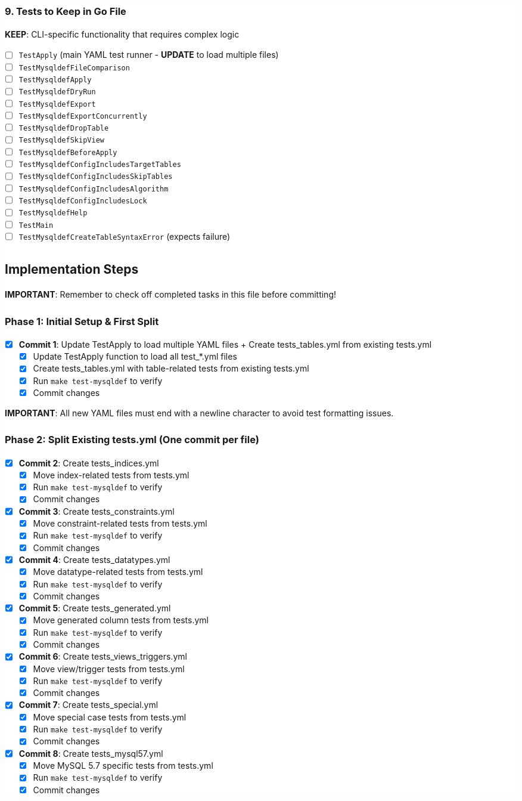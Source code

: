 ### 9. Tests to Keep in Go File
**KEEP**: CLI-specific functionality that requires complex logic
- [ ] `TestApply` (main YAML test runner - **UPDATE** to load multiple files)
- [ ] `TestMysqldefFileComparison`
- [ ] `TestMysqldefApply`
- [ ] `TestMysqldefDryRun`
- [ ] `TestMysqldefExport`
- [ ] `TestMysqldefExportConcurrently`
- [ ] `TestMysqldefDropTable`
- [ ] `TestMysqldefSkipView`
- [ ] `TestMysqldefBeforeApply`
- [ ] `TestMysqldefConfigIncludesTargetTables`
- [ ] `TestMysqldefConfigIncludesSkipTables`
- [ ] `TestMysqldefConfigIncludesAlgorithm`
- [ ] `TestMysqldefConfigIncludesLock`
- [ ] `TestMysqldefHelp`
- [ ] `TestMain`
- [ ] `TestMysqldefCreateTableSyntaxError` (expects failure)

## Implementation Steps

**IMPORTANT**: Remember to check off completed tasks in this file before committing!

### Phase 1: Initial Setup & First Split
- [x] **Commit 1**: Update TestApply to load multiple YAML files + Create tests_tables.yml from existing tests.yml
  - [x] Update TestApply function to load all test_*.yml files 
  - [x] Create tests_tables.yml with table-related tests from existing tests.yml
  - [x] Run `make test-mysqldef` to verify
  - [x] Commit changes

**IMPORTANT**: All new YAML files must end with a newline character to avoid test formatting issues.

### Phase 2: Split Existing tests.yml (One commit per file)
- [x] **Commit 2**: Create tests_indices.yml 
  - [x] Move index-related tests from tests.yml
  - [x] Run `make test-mysqldef` to verify
  - [x] Commit changes
- [x] **Commit 3**: Create tests_constraints.yml
  - [x] Move constraint-related tests from tests.yml  
  - [x] Run `make test-mysqldef` to verify
  - [x] Commit changes
- [x] **Commit 4**: Create tests_datatypes.yml
  - [x] Move datatype-related tests from tests.yml
  - [x] Run `make test-mysqldef` to verify  
  - [x] Commit changes
- [x] **Commit 5**: Create tests_generated.yml
  - [x] Move generated column tests from tests.yml
  - [x] Run `make test-mysqldef` to verify
  - [x] Commit changes
- [x] **Commit 6**: Create tests_views_triggers.yml
  - [x] Move view/trigger tests from tests.yml
  - [x] Run `make test-mysqldef` to verify
  - [x] Commit changes
- [x] **Commit 7**: Create tests_special.yml  
  - [x] Move special case tests from tests.yml
  - [x] Run `make test-mysqldef` to verify
  - [x] Commit changes
- [x] **Commit 8**: Create tests_mysql57.yml
  - [x] Move MySQL 5.7 specific tests from tests.yml
  - [x] Run `make test-mysqldef` to verify
  - [x] Commit changes